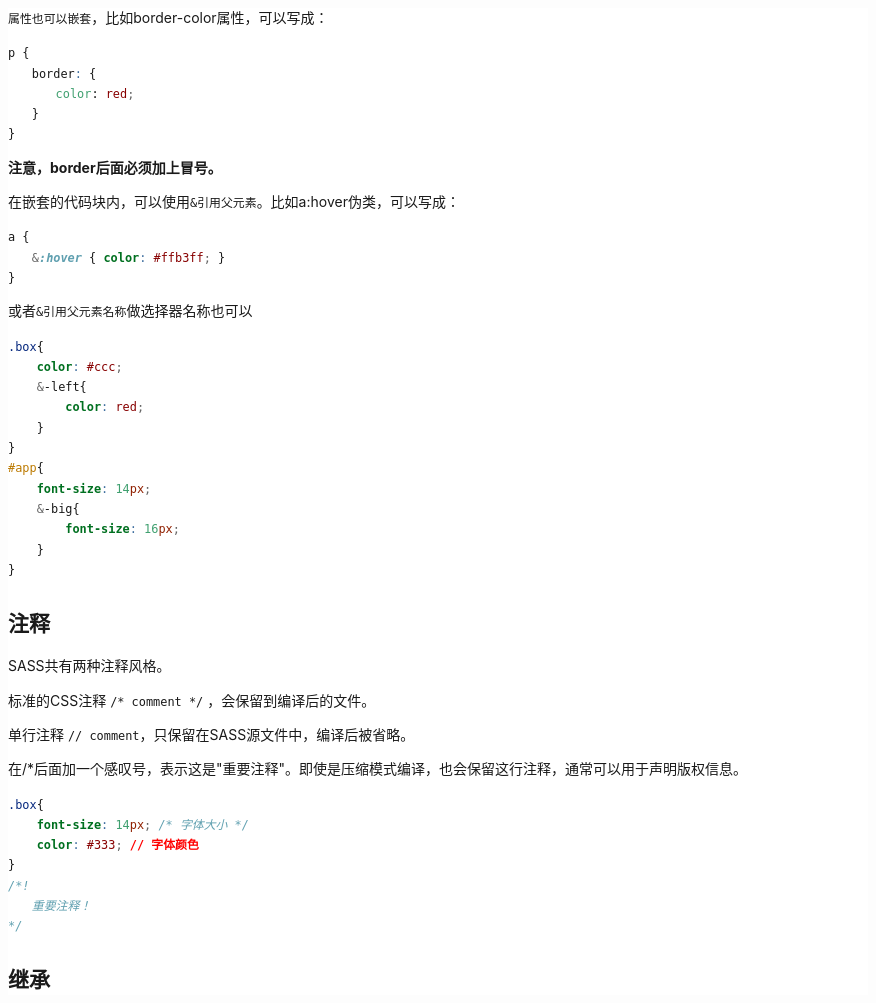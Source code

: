 `属性也可以嵌套`，比如border-color属性，可以写成：

```css
p {
　　border: {
　　　　color: red;
　　}
}
```

<b class="red">注意，border后面必须加上冒号。</b>

在嵌套的代码块内，可以使用`&引用父元素`。比如a:hover伪类，可以写成：

```css
a {
　　&:hover { color: #ffb3ff; }
}
```

或者`&引用父元素名称`做选择器名称也可以

```css
.box{
    color: #ccc;
    &-left{
        color: red;
    }
}
#app{
    font-size: 14px;
    &-big{
        font-size: 16px;
    }
}
```

## 注释
SASS共有两种注释风格。

标准的CSS注释 `/* comment */` ，会保留到编译后的文件。

单行注释 `// comment`，只保留在SASS源文件中，编译后被省略。

在/*后面加一个感叹号，表示这是"重要注释"。即使是压缩模式编译，也会保留这行注释，通常可以用于声明版权信息。

```css
.box{
    font-size: 14px; /* 字体大小 */
    color: #333; // 字体颜色
}
/*!
　　重要注释！
*/
```

## 继承
